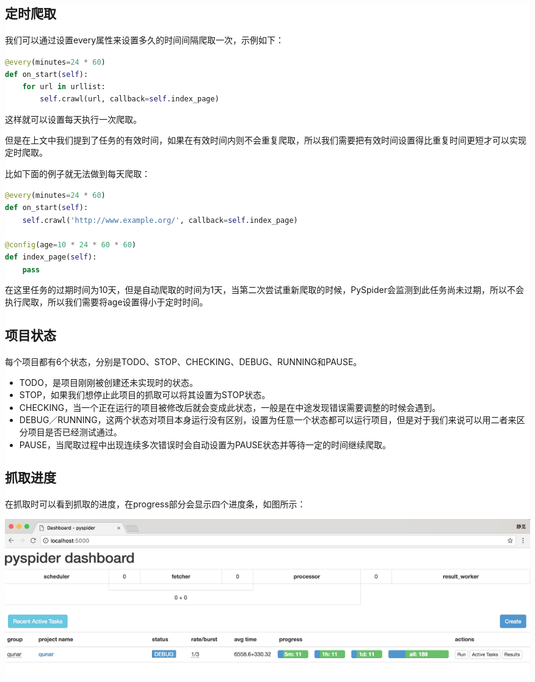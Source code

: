 ## 定时爬取

我们可以通过设置every属性来设置多久的时间间隔爬取一次，示例如下：

```python
@every(minutes=24 * 60)
def on_start(self):
    for url in urllist:
        self.crawl(url, callback=self.index_page)
```

这样就可以设置每天执行一次爬取。

但是在上文中我们提到了任务的有效时间，如果在有效时间内则不会重复爬取，所以我们需要把有效时间设置得比重复时间更短才可以实现定时爬取。

比如下面的例子就无法做到每天爬取：

```python
@every(minutes=24 * 60)
def on_start(self):
    self.crawl('http://www.example.org/', callback=self.index_page)

@config(age=10 * 24 * 60 * 60)
def index_page(self):
    pass
```

在这里任务的过期时间为10天，但是自动爬取的时间为1天，当第二次尝试重新爬取的时候，PySpider会监测到此任务尚未过期，所以不会执行爬取，所以我们需要将age设置得小于定时时间。

## 项目状态

每个项目都有6个状态，分别是TODO、STOP、CHECKING、DEBUG、RUNNING和PAUSE。

* TODO，是项目刚刚被创建还未实现时的状态。
* STOP，如果我们想停止此项目的抓取可以将其设置为STOP状态。
* CHECKING，当一个正在运行的项目被修改后就会变成此状态，一般是在中途发现错误需要调整的时候会遇到。
* DEBUG／RUNNING，这两个状态对项目本身运行没有区别，设置为任意一个状态都可以运行项目，但是对于我们来说可以用二者来区分项目是否已经测试通过。
* PAUSE，当爬取过程中出现连续多次错误时会自动设置为PAUSE状态并等待一定的时间继续爬取。

## 抓取进度

在抓取时可以看到抓取的进度，在progress部分会显示四个进度条，如图所示：

![](./assets/2017-08-08-02-46-46.jpg)
